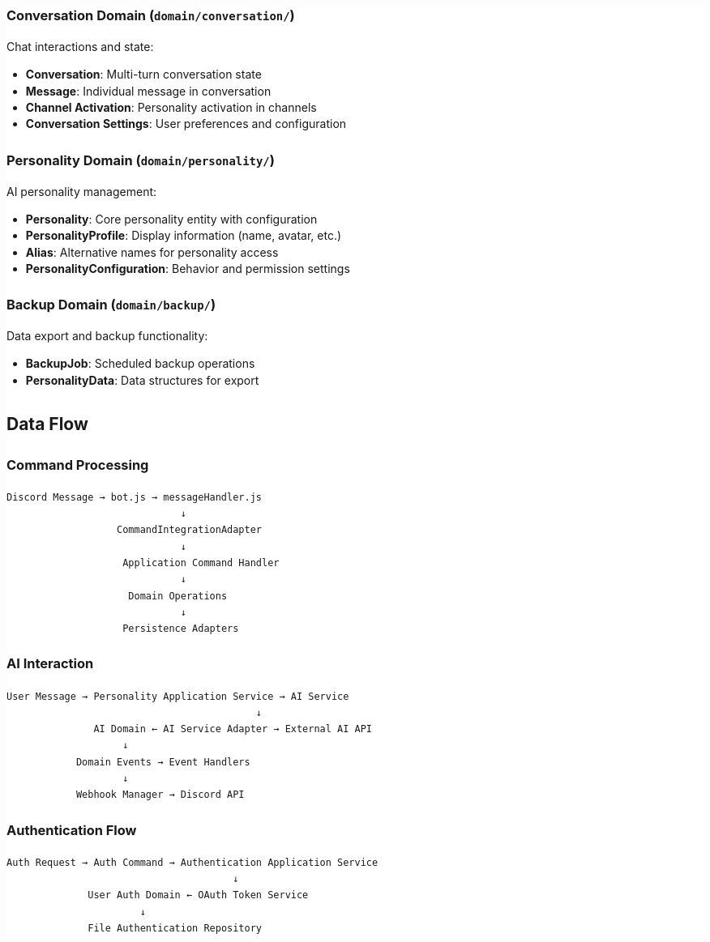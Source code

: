 ### Conversation Domain (`domain/conversation/`)
Chat interactions and state:
- **Conversation**: Multi-turn conversation state
- **Message**: Individual message in conversation
- **Channel Activation**: Personality activation in channels
- **Conversation Settings**: User preferences and configuration

### Personality Domain (`domain/personality/`)
AI personality management:
- **Personality**: Core personality entity with configuration
- **PersonalityProfile**: Display information (name, avatar, etc.)
- **Alias**: Alternative names for personality access
- **PersonalityConfiguration**: Behavior and permission settings

### Backup Domain (`domain/backup/`)
Data export and backup functionality:
- **BackupJob**: Scheduled backup operations
- **PersonalityData**: Data structures for export

## Data Flow

### Command Processing
```
Discord Message → bot.js → messageHandler.js
                              ↓
                   CommandIntegrationAdapter
                              ↓
                    Application Command Handler
                              ↓
                     Domain Operations
                              ↓
                    Persistence Adapters
```

### AI Interaction
```
User Message → Personality Application Service → AI Service
                                           ↓
               AI Domain ← AI Service Adapter → External AI API
                    ↓
            Domain Events → Event Handlers
                    ↓
            Webhook Manager → Discord API
```

### Authentication Flow
```
Auth Request → Auth Command → Authentication Application Service
                                       ↓
              User Auth Domain ← OAuth Token Service
                       ↓
              File Authentication Repository
```
